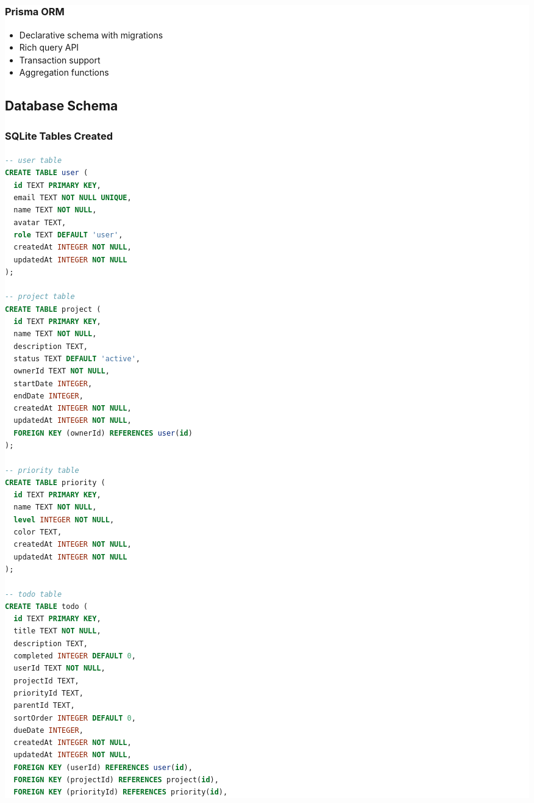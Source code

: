 ### Prisma ORM
- Declarative schema with migrations
- Rich query API
- Transaction support
- Aggregation functions

## Database Schema

### SQLite Tables Created

```sql
-- user table
CREATE TABLE user (
  id TEXT PRIMARY KEY,
  email TEXT NOT NULL UNIQUE,
  name TEXT NOT NULL,
  avatar TEXT,
  role TEXT DEFAULT 'user',
  createdAt INTEGER NOT NULL,
  updatedAt INTEGER NOT NULL
);

-- project table
CREATE TABLE project (
  id TEXT PRIMARY KEY,
  name TEXT NOT NULL,
  description TEXT,
  status TEXT DEFAULT 'active',
  ownerId TEXT NOT NULL,
  startDate INTEGER,
  endDate INTEGER,
  createdAt INTEGER NOT NULL,
  updatedAt INTEGER NOT NULL,
  FOREIGN KEY (ownerId) REFERENCES user(id)
);

-- priority table
CREATE TABLE priority (
  id TEXT PRIMARY KEY,
  name TEXT NOT NULL,
  level INTEGER NOT NULL,
  color TEXT,
  createdAt INTEGER NOT NULL,
  updatedAt INTEGER NOT NULL
);

-- todo table
CREATE TABLE todo (
  id TEXT PRIMARY KEY,
  title TEXT NOT NULL,
  description TEXT,
  completed INTEGER DEFAULT 0,
  userId TEXT NOT NULL,
  projectId TEXT,
  priorityId TEXT,
  parentId TEXT,
  sortOrder INTEGER DEFAULT 0,
  dueDate INTEGER,
  createdAt INTEGER NOT NULL,
  updatedAt INTEGER NOT NULL,
  FOREIGN KEY (userId) REFERENCES user(id),
  FOREIGN KEY (projectId) REFERENCES project(id),
  FOREIGN KEY (priorityId) REFERENCES priority(id),
```